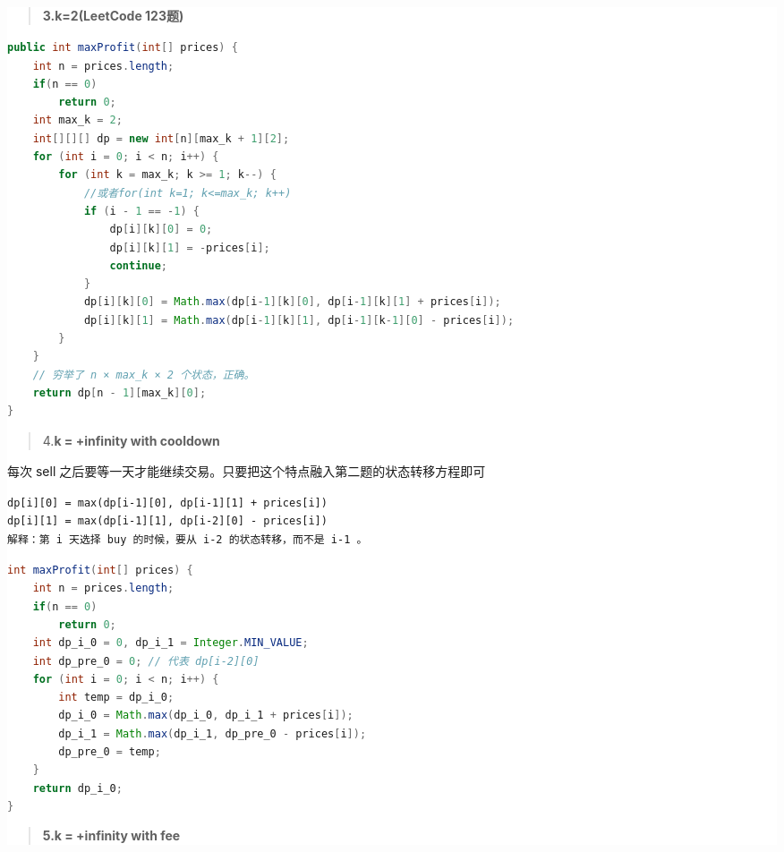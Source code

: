 > **3.k=2(LeetCode 123题)**

```java
public int maxProfit(int[] prices) {
    int n = prices.length;
    if(n == 0)
        return 0;
    int max_k = 2;
    int[][][] dp = new int[n][max_k + 1][2];
    for (int i = 0; i < n; i++) {
        for (int k = max_k; k >= 1; k--) {
            //或者for(int k=1; k<=max_k; k++)
            if (i - 1 == -1) { 
                dp[i][k][0] = 0;
                dp[i][k][1] = -prices[i];
                continue;
            }
            dp[i][k][0] = Math.max(dp[i-1][k][0], dp[i-1][k][1] + prices[i]);
            dp[i][k][1] = Math.max(dp[i-1][k][1], dp[i-1][k-1][0] - prices[i]);
        }
    }
    // 穷举了 n × max_k × 2 个状态，正确。
    return dp[n - 1][max_k][0];
}
```

> 4.**k = +infinity with cooldown**

每次 sell 之后要等一天才能继续交易。只要把这个特点融入第二题的状态转移方程即可

```
dp[i][0] = max(dp[i-1][0], dp[i-1][1] + prices[i])
dp[i][1] = max(dp[i-1][1], dp[i-2][0] - prices[i])
解释：第 i 天选择 buy 的时候，要从 i-2 的状态转移，而不是 i-1 。
```

```java
int maxProfit(int[] prices) {
    int n = prices.length;
    if(n == 0)
        return 0;
    int dp_i_0 = 0, dp_i_1 = Integer.MIN_VALUE;
    int dp_pre_0 = 0; // 代表 dp[i-2][0]
    for (int i = 0; i < n; i++) {
        int temp = dp_i_0;
        dp_i_0 = Math.max(dp_i_0, dp_i_1 + prices[i]);
        dp_i_1 = Math.max(dp_i_1, dp_pre_0 - prices[i]);
        dp_pre_0 = temp;
    }
    return dp_i_0;
}
```

> **5.k = +infinity with fee**


[HDU5616]: http://acm.hdu.edu.cn/showproblem.php?pid=5616
[^T]: True，是回文子串
[^F]: False，非回文子串